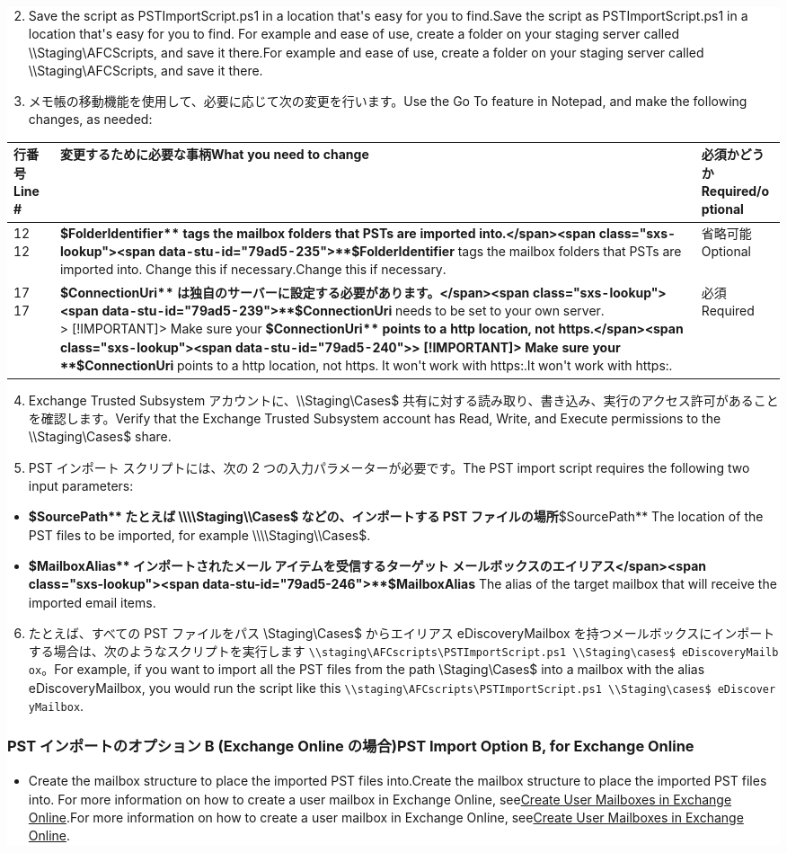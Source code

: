2. <span data-ttu-id="79ad5-228">Save the script as PSTImportScript.ps1 in a location that's easy for you to find.</span><span class="sxs-lookup"><span data-stu-id="79ad5-228">Save the script as PSTImportScript.ps1 in a location that's easy for you to find.</span></span> <span data-ttu-id="79ad5-229">For example and ease of use, create a folder on your staging server called \\\\Staging\\AFCScripts, and save it there.</span><span class="sxs-lookup"><span data-stu-id="79ad5-229">For example and ease of use, create a folder on your staging server called \\\\Staging\\AFCScripts, and save it there.</span></span>
    
3. <span data-ttu-id="79ad5-230">メモ帳の移動機能を使用して、必要に応じて次の変更を行います。</span><span class="sxs-lookup"><span data-stu-id="79ad5-230">Use the Go To feature in Notepad, and make the following changes, as needed:</span></span>
    
|<span data-ttu-id="79ad5-231">**行番号**</span><span class="sxs-lookup"><span data-stu-id="79ad5-231">**Line #**</span></span>|<span data-ttu-id="79ad5-232">**変更するために必要な事柄**</span><span class="sxs-lookup"><span data-stu-id="79ad5-232">**What you need to change**</span></span>|<span data-ttu-id="79ad5-233">**必須かどうか**</span><span class="sxs-lookup"><span data-stu-id="79ad5-233">**Required/optional**</span></span>|
|:-----|:-----|:-----|
|<span data-ttu-id="79ad5-234">12 </span><span class="sxs-lookup"><span data-stu-id="79ad5-234">12</span></span>  <br/> |<span data-ttu-id="79ad5-235">**$FolderIdentifier** tags the mailbox folders that PSTs are imported into.</span><span class="sxs-lookup"><span data-stu-id="79ad5-235">**$FolderIdentifier** tags the mailbox folders that PSTs are imported into.</span></span> <span data-ttu-id="79ad5-236">Change this if necessary.</span><span class="sxs-lookup"><span data-stu-id="79ad5-236">Change this if necessary.</span></span> <br/> |<span data-ttu-id="79ad5-237">省略可能</span><span class="sxs-lookup"><span data-stu-id="79ad5-237">Optional</span></span>  <br/> |
|<span data-ttu-id="79ad5-238">17 </span><span class="sxs-lookup"><span data-stu-id="79ad5-238">17</span></span>  <br/> |<span data-ttu-id="79ad5-239">**$ConnectionUri** は独自のサーバーに設定する必要があります。</span><span class="sxs-lookup"><span data-stu-id="79ad5-239">**$ConnectionUri** needs to be set to your own server.</span></span> <br/> <span data-ttu-id="79ad5-240">> [!IMPORTANT]> Make sure your **$ConnectionUri** points to a http location, not https.</span><span class="sxs-lookup"><span data-stu-id="79ad5-240">> [!IMPORTANT]> Make sure your **$ConnectionUri** points to a http location, not https.</span></span> <span data-ttu-id="79ad5-241">It won't work with https:.</span><span class="sxs-lookup"><span data-stu-id="79ad5-241">It won't work with https:.</span></span>          |<span data-ttu-id="79ad5-242">必須</span><span class="sxs-lookup"><span data-stu-id="79ad5-242">Required</span></span>  <br/> |
   
4. <span data-ttu-id="79ad5-243">Exchange Trusted Subsystem アカウントに、\\\\Staging\\Cases$ 共有に対する読み取り、書き込み、実行のアクセス許可があることを確認します。</span><span class="sxs-lookup"><span data-stu-id="79ad5-243">Verify that the Exchange Trusted Subsystem account has Read, Write, and Execute permissions to the \\\\Staging\\Cases$ share.</span></span>
    
5. <span data-ttu-id="79ad5-244">PST インポート スクリプトには、次の 2 つの入力パラメーターが必要です。</span><span class="sxs-lookup"><span data-stu-id="79ad5-244">The PST import script requires the following two input parameters:</span></span>
    
  - <span data-ttu-id="79ad5-245">**$SourcePath** たとえば \\\\Staging\\Cases$ などの、インポートする PST ファイルの場所</span><span class="sxs-lookup"><span data-stu-id="79ad5-245">**$SourcePath** The location of the PST files to be imported, for example \\\\Staging\\Cases$.</span></span>
    
  - <span data-ttu-id="79ad5-246">**$MailboxAlias** インポートされたメール アイテムを受信するターゲット メールボックスのエイリアス</span><span class="sxs-lookup"><span data-stu-id="79ad5-246">**$MailboxAlias** The alias of the target mailbox that will receive the imported email items.</span></span>
    
6. <span data-ttu-id="79ad5-247">たとえば、すべての PST ファイルをパス \\Staging\Cases$ からエイリアス eDiscoveryMailbox を持つメールボックスにインポートする場合は、次のようなスクリプトを実行します `\\staging\AFCscripts\PSTImportScript.ps1 \\Staging\cases$ eDiscoveryMailbox`。</span><span class="sxs-lookup"><span data-stu-id="79ad5-247">For example, if you want to import all the PST files from the path \\Staging\Cases$ into a mailbox with the alias eDiscoveryMailbox, you would run the script like this `\\staging\AFCscripts\PSTImportScript.ps1 \\Staging\cases$ eDiscoveryMailbox`.</span></span>
    
### <a name="pst-import-option-b-for-exchange-online"></a><span data-ttu-id="79ad5-248">PST インポートのオプション B (Exchange Online の場合)</span><span class="sxs-lookup"><span data-stu-id="79ad5-248">PST Import Option B, for Exchange Online</span></span>

-  <span data-ttu-id="79ad5-249">Create the mailbox structure to place the imported PST files into.</span><span class="sxs-lookup"><span data-stu-id="79ad5-249">Create the mailbox structure to place the imported PST files into.</span></span> <span data-ttu-id="79ad5-250">For more information on how to create a user mailbox in Exchange Online, see[Create User Mailboxes in Exchange Online](https://go.microsoft.com/fwlink/p/?LinkId=615118).</span><span class="sxs-lookup"><span data-stu-id="79ad5-250">For more information on how to create a user mailbox in Exchange Online, see[Create User Mailboxes in Exchange Online](https://go.microsoft.com/fwlink/p/?LinkId=615118).</span></span>
    